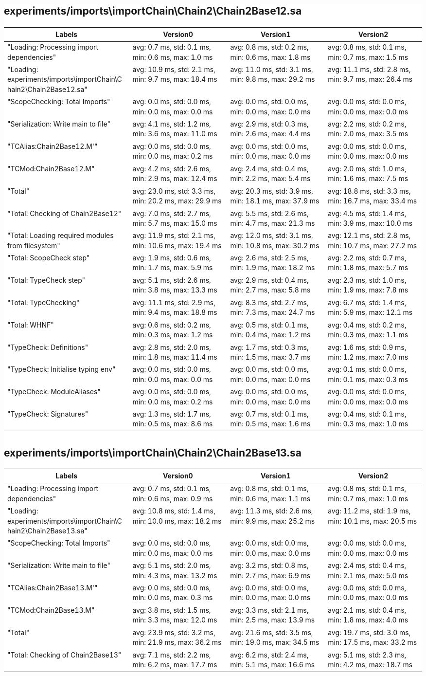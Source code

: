 ## experiments/imports\importChain\Chain2\Chain2Base12.sa

Labels|Version0|Version1|Version2
---|---|---|---
"Loading: Processing import dependencies"|avg: 0.7 ms, std: 0.1 ms, min: 0.6 ms, max: 1.0 ms|avg: 0.8 ms, std: 0.2 ms, min: 0.6 ms, max: 1.8 ms|avg: 0.8 ms, std: 0.1 ms, min: 0.7 ms, max: 1.5 ms
"Loading: experiments/imports\\importChain\\Chain2\\Chain2Base12.sa"|avg: 10.9 ms, std: 2.1 ms, min: 9.7 ms, max: 18.4 ms|avg: 11.0 ms, std: 3.1 ms, min: 9.8 ms, max: 29.2 ms|avg: 11.1 ms, std: 2.8 ms, min: 9.7 ms, max: 26.4 ms
"ScopeChecking: Total Imports"|avg: 0.0 ms, std: 0.0 ms, min: 0.0 ms, max: 0.0 ms|avg: 0.0 ms, std: 0.0 ms, min: 0.0 ms, max: 0.0 ms|avg: 0.0 ms, std: 0.0 ms, min: 0.0 ms, max: 0.0 ms
"Serialization: Write main to file"|avg: 4.1 ms, std: 1.2 ms, min: 3.6 ms, max: 11.0 ms|avg: 2.9 ms, std: 0.3 ms, min: 2.6 ms, max: 4.4 ms|avg: 2.2 ms, std: 0.2 ms, min: 2.0 ms, max: 3.5 ms
"TCAlias:Chain2Base12.M'"|avg: 0.0 ms, std: 0.0 ms, min: 0.0 ms, max: 0.2 ms|avg: 0.0 ms, std: 0.0 ms, min: 0.0 ms, max: 0.0 ms|avg: 0.0 ms, std: 0.0 ms, min: 0.0 ms, max: 0.0 ms
"TCMod:Chain2Base12.M"|avg: 4.2 ms, std: 2.6 ms, min: 2.9 ms, max: 12.4 ms|avg: 2.4 ms, std: 0.4 ms, min: 2.2 ms, max: 5.4 ms|avg: 2.0 ms, std: 1.0 ms, min: 1.6 ms, max: 7.5 ms
"Total"|avg: 23.0 ms, std: 3.3 ms, min: 20.2 ms, max: 29.9 ms|avg: 20.3 ms, std: 3.9 ms, min: 18.1 ms, max: 37.9 ms|avg: 18.8 ms, std: 3.3 ms, min: 16.7 ms, max: 33.4 ms
"Total: Checking of Chain2Base12"|avg: 7.0 ms, std: 2.7 ms, min: 5.7 ms, max: 15.0 ms|avg: 5.5 ms, std: 2.6 ms, min: 4.7 ms, max: 21.3 ms|avg: 4.5 ms, std: 1.4 ms, min: 3.9 ms, max: 10.0 ms
"Total: Loading required modules from filesystem"|avg: 11.9 ms, std: 2.1 ms, min: 10.6 ms, max: 19.4 ms|avg: 12.0 ms, std: 3.1 ms, min: 10.8 ms, max: 30.2 ms|avg: 12.1 ms, std: 2.8 ms, min: 10.7 ms, max: 27.2 ms
"Total: ScopeCheck step"|avg: 1.9 ms, std: 0.6 ms, min: 1.7 ms, max: 5.9 ms|avg: 2.6 ms, std: 2.5 ms, min: 1.9 ms, max: 18.2 ms|avg: 2.2 ms, std: 0.7 ms, min: 1.8 ms, max: 5.7 ms
"Total: TypeCheck step"|avg: 5.1 ms, std: 2.6 ms, min: 3.8 ms, max: 13.3 ms|avg: 2.9 ms, std: 0.4 ms, min: 2.7 ms, max: 5.8 ms|avg: 2.3 ms, std: 1.0 ms, min: 1.9 ms, max: 7.8 ms
"Total: TypeChecking"|avg: 11.1 ms, std: 2.9 ms, min: 9.4 ms, max: 18.8 ms|avg: 8.3 ms, std: 2.7 ms, min: 7.3 ms, max: 24.7 ms|avg: 6.7 ms, std: 1.4 ms, min: 5.9 ms, max: 12.1 ms
"Total: WHNF"|avg: 0.6 ms, std: 0.2 ms, min: 0.3 ms, max: 1.2 ms|avg: 0.5 ms, std: 0.1 ms, min: 0.4 ms, max: 1.2 ms|avg: 0.4 ms, std: 0.2 ms, min: 0.3 ms, max: 1.1 ms
"TypeCheck: Definitions"|avg: 2.8 ms, std: 2.0 ms, min: 1.8 ms, max: 11.4 ms|avg: 1.7 ms, std: 0.3 ms, min: 1.5 ms, max: 3.7 ms|avg: 1.6 ms, std: 0.9 ms, min: 1.2 ms, max: 7.0 ms
"TypeCheck: Initialise typing env"|avg: 0.0 ms, std: 0.0 ms, min: 0.0 ms, max: 0.0 ms|avg: 0.0 ms, std: 0.0 ms, min: 0.0 ms, max: 0.0 ms|avg: 0.1 ms, std: 0.0 ms, min: 0.1 ms, max: 0.3 ms
"TypeCheck: ModuleAliases"|avg: 0.0 ms, std: 0.0 ms, min: 0.0 ms, max: 0.2 ms|avg: 0.0 ms, std: 0.0 ms, min: 0.0 ms, max: 0.0 ms|avg: 0.0 ms, std: 0.0 ms, min: 0.0 ms, max: 0.0 ms
"TypeCheck: Signatures"|avg: 1.3 ms, std: 1.7 ms, min: 0.5 ms, max: 8.6 ms|avg: 0.7 ms, std: 0.1 ms, min: 0.5 ms, max: 1.6 ms|avg: 0.4 ms, std: 0.1 ms, min: 0.3 ms, max: 1.0 ms

## experiments/imports\importChain\Chain2\Chain2Base13.sa

Labels|Version0|Version1|Version2
---|---|---|---
"Loading: Processing import dependencies"|avg: 0.7 ms, std: 0.1 ms, min: 0.6 ms, max: 0.9 ms|avg: 0.8 ms, std: 0.1 ms, min: 0.6 ms, max: 1.1 ms|avg: 0.8 ms, std: 0.1 ms, min: 0.7 ms, max: 1.0 ms
"Loading: experiments/imports\\importChain\\Chain2\\Chain2Base13.sa"|avg: 10.8 ms, std: 1.4 ms, min: 10.0 ms, max: 18.2 ms|avg: 11.3 ms, std: 2.6 ms, min: 9.9 ms, max: 25.2 ms|avg: 11.2 ms, std: 1.9 ms, min: 10.1 ms, max: 20.5 ms
"ScopeChecking: Total Imports"|avg: 0.0 ms, std: 0.0 ms, min: 0.0 ms, max: 0.0 ms|avg: 0.0 ms, std: 0.0 ms, min: 0.0 ms, max: 0.0 ms|avg: 0.0 ms, std: 0.0 ms, min: 0.0 ms, max: 0.0 ms
"Serialization: Write main to file"|avg: 5.1 ms, std: 2.0 ms, min: 4.3 ms, max: 13.2 ms|avg: 3.2 ms, std: 0.8 ms, min: 2.7 ms, max: 6.9 ms|avg: 2.4 ms, std: 0.4 ms, min: 2.1 ms, max: 5.0 ms
"TCAlias:Chain2Base13.M'"|avg: 0.0 ms, std: 0.0 ms, min: 0.0 ms, max: 0.3 ms|avg: 0.0 ms, std: 0.0 ms, min: 0.0 ms, max: 0.0 ms|avg: 0.0 ms, std: 0.0 ms, min: 0.0 ms, max: 0.0 ms
"TCMod:Chain2Base13.M"|avg: 3.8 ms, std: 1.5 ms, min: 3.3 ms, max: 12.0 ms|avg: 3.3 ms, std: 2.1 ms, min: 2.5 ms, max: 13.9 ms|avg: 2.1 ms, std: 0.4 ms, min: 1.8 ms, max: 4.0 ms
"Total"|avg: 23.9 ms, std: 3.2 ms, min: 21.9 ms, max: 36.2 ms|avg: 21.6 ms, std: 3.5 ms, min: 19.0 ms, max: 34.5 ms|avg: 19.7 ms, std: 3.0 ms, min: 17.5 ms, max: 33.2 ms
"Total: Checking of Chain2Base13"|avg: 7.1 ms, std: 2.2 ms, min: 6.2 ms, max: 17.7 ms|avg: 6.2 ms, std: 2.4 ms, min: 5.1 ms, max: 16.6 ms|avg: 5.1 ms, std: 2.3 ms, min: 4.2 ms, max: 18.7 ms
